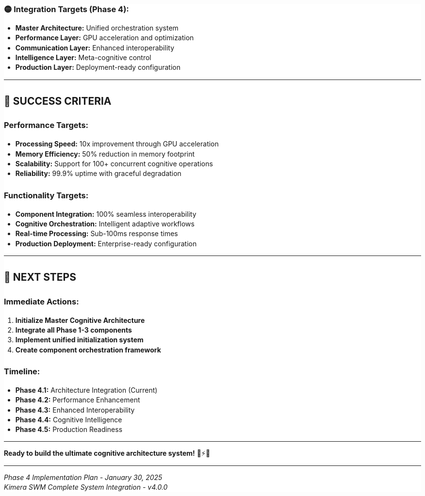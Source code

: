 ### **🟡 Integration Targets (Phase 4):**
- **Master Architecture:** Unified orchestration system
- **Performance Layer:** GPU acceleration and optimization
- **Communication Layer:** Enhanced interoperability
- **Intelligence Layer:** Meta-cognitive control
- **Production Layer:** Deployment-ready configuration

---

## 🎯 **SUCCESS CRITERIA**

### **Performance Targets:**
- **Processing Speed:** 10x improvement through GPU acceleration
- **Memory Efficiency:** 50% reduction in memory footprint
- **Scalability:** Support for 100+ concurrent cognitive operations
- **Reliability:** 99.9% uptime with graceful degradation

### **Functionality Targets:**
- **Component Integration:** 100% seamless interoperability
- **Cognitive Orchestration:** Intelligent adaptive workflows
- **Real-time Processing:** Sub-100ms response times
- **Production Deployment:** Enterprise-ready configuration

---

## 🚀 **NEXT STEPS**

### **Immediate Actions:**
1. **Initialize Master Cognitive Architecture**
2. **Integrate all Phase 1-3 components**
3. **Implement unified initialization system**
4. **Create component orchestration framework**

### **Timeline:**
- **Phase 4.1:** Architecture Integration (Current)
- **Phase 4.2:** Performance Enhancement
- **Phase 4.3:** Enhanced Interoperability  
- **Phase 4.4:** Cognitive Intelligence
- **Phase 4.5:** Production Readiness

---

**Ready to build the ultimate cognitive architecture system!** 🧠⚡🚀

---

*Phase 4 Implementation Plan - January 30, 2025*  
*Kimera SWM Complete System Integration - v4.0.0*